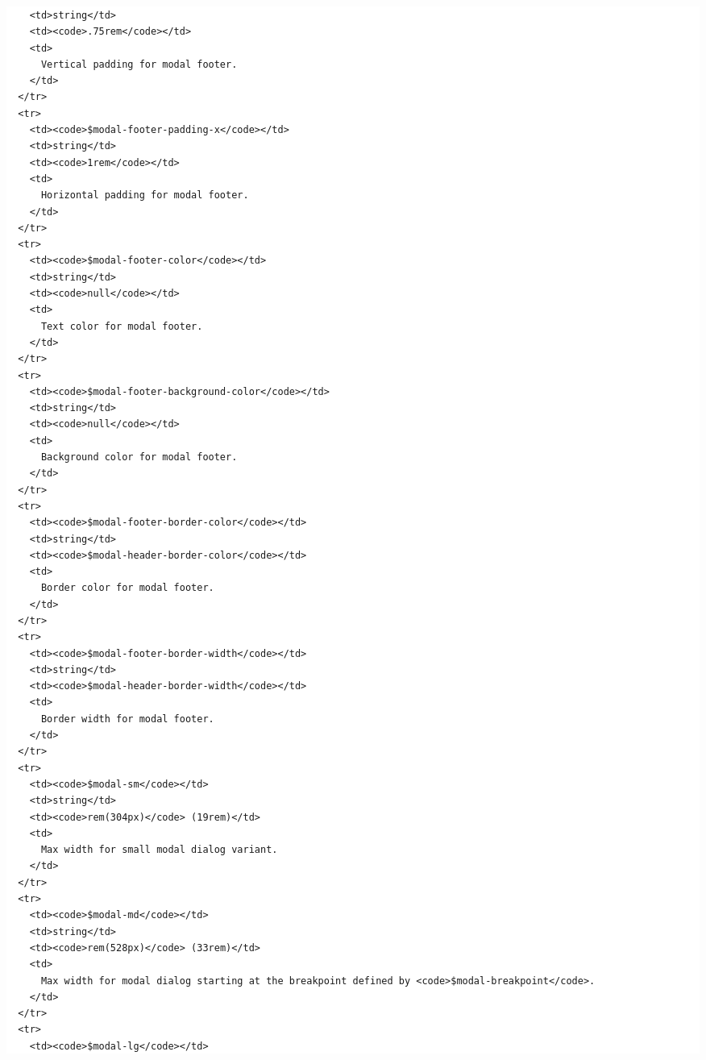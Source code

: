         <td>string</td>
        <td><code>.75rem</code></td>
        <td>
          Vertical padding for modal footer.
        </td>
      </tr>
      <tr>
        <td><code>$modal-footer-padding-x</code></td>
        <td>string</td>
        <td><code>1rem</code></td>
        <td>
          Horizontal padding for modal footer.
        </td>
      </tr>
      <tr>
        <td><code>$modal-footer-color</code></td>
        <td>string</td>
        <td><code>null</code></td>
        <td>
          Text color for modal footer.
        </td>
      </tr>
      <tr>
        <td><code>$modal-footer-background-color</code></td>
        <td>string</td>
        <td><code>null</code></td>
        <td>
          Background color for modal footer.
        </td>
      </tr>
      <tr>
        <td><code>$modal-footer-border-color</code></td>
        <td>string</td>
        <td><code>$modal-header-border-color</code></td>
        <td>
          Border color for modal footer.
        </td>
      </tr>
      <tr>
        <td><code>$modal-footer-border-width</code></td>
        <td>string</td>
        <td><code>$modal-header-border-width</code></td>
        <td>
          Border width for modal footer.
        </td>
      </tr>
      <tr>
        <td><code>$modal-sm</code></td>
        <td>string</td>
        <td><code>rem(304px)</code> (19rem)</td>
        <td>
          Max width for small modal dialog variant.
        </td>
      </tr>
      <tr>
        <td><code>$modal-md</code></td>
        <td>string</td>
        <td><code>rem(528px)</code> (33rem)</td>
        <td>
          Max width for modal dialog starting at the breakpoint defined by <code>$modal-breakpoint</code>.
        </td>
      </tr>
      <tr>
        <td><code>$modal-lg</code></td>